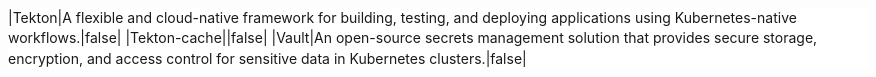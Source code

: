 |Tekton|A flexible and cloud-native framework for building, testing, and deploying applications using Kubernetes-native workflows.|false|
|Tekton-cache||false|
|Vault|An open-source secrets management solution that provides secure storage, encryption, and access control for sensitive data in Kubernetes clusters.|false|
